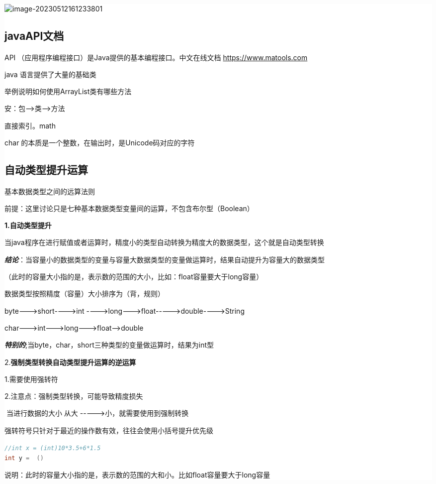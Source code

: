 
![image-20230512161233801](C:\Users\20612\AppData\Roaming\Typora\typora-user-images\image-20230512161233801.png)

## javaAPI文档

API  （应用程序编程接口）是Java提供的基本编程接口。中文在线文档 https://www.matools.com

java 语言提供了大量的基础类

举例说明如何使用ArrayList类有哪些方法

安：包-->类-->方法

直接索引。math

char 的本质是一个整数，在输出时，是Unicode码对应的字符 



## 自动类型提升运算

基本数据类型之间的远算法则

前提：这里讨论只是七种基本数据类型变量间的运算，不包含布尔型（Boolean）

**1.自动类型提升**

当java程序在进行赋值或者运算时，精度小的类型自动转换为精度大的数据类型，这个就是自动类型转换



​         ***结论***：当容量小的数据类型的变量与容量大数据类型的变量做运算时，结果自动提升为容量大的数据类型

（此时的容量大小指的是，表示数的范围的大小，比如：float容量要大于long容量）

数据类型按照精度（容量）大小排序为（背，规则）

byte--->short---->int ---->long--->float----->double---->String

char--->int--->long--->float-->double

***特别的***;当byte，char，short三种类型的变量做运算时，结果为int型

2.**强制类型转换自动类型提升运算的逆运算**

1.需要使用强转符

2.注意点：强制类型转换，可能导致精度损失

​                 当进行数据的大小 从大 ----->小，就需要使用到强制转换

强转符号只针对于最近的操作数有效，往往会使用小括号提升优先级

```java
//int x = (int)10*3.5+6*1.5
int y =  ()
```





说明：此时的容量大小指的是，表示数的范围的大和小。比如float容量要大于long容量
